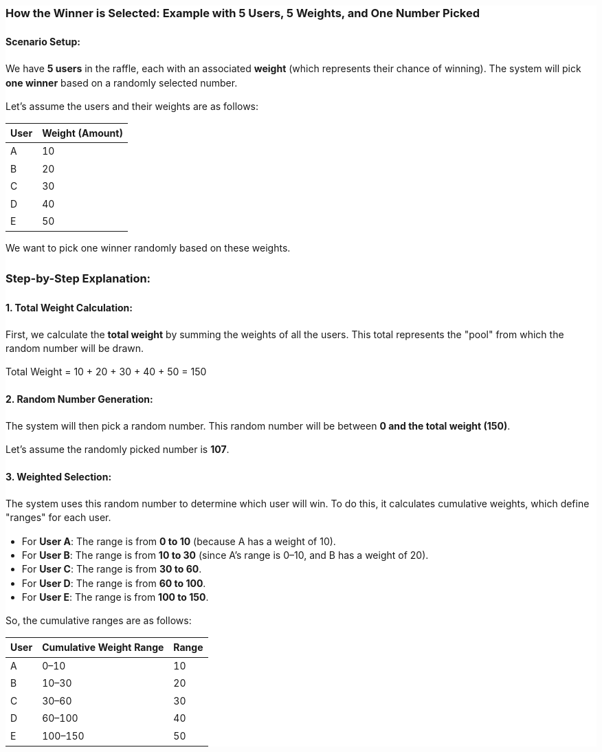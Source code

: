 ### How the Winner is Selected: Example with 5 Users, 5 Weights, and One Number Picked

#### Scenario Setup:

We have **5 users** in the raffle, each with an associated **weight** (which represents their chance of winning). The system will pick **one winner** based on a randomly selected number.

Let’s assume the users and their weights are as follows:

| User | Weight (Amount) |
| ---- | --------------- |
| A    | 10              |
| B    | 20              |
| C    | 30              |
| D    | 40              |
| E    | 50              |

We want to pick one winner randomly based on these weights.

### Step-by-Step Explanation:

#### 1. **Total Weight Calculation**:

First, we calculate the **total weight** by summing the weights of all the users. This total represents the "pool" from which the random number will be drawn.

Total Weight = 10 + 20 + 30 + 40 + 50 = 150

#### 2. **Random Number Generation**:

The system will then pick a random number. This random number will be between **0 and the total weight (150)**.

Let’s assume the randomly picked number is **107**.

#### 3. **Weighted Selection**:

The system uses this random number to determine which user will win. To do this, it calculates cumulative weights, which define "ranges" for each user.

* For **User A**: The range is from **0 to 10** (because A has a weight of 10).
* For **User B**: The range is from **10 to 30** (since A’s range is 0–10, and B has a weight of 20).
* For **User C**: The range is from **30 to 60**.
* For **User D**: The range is from **60 to 100**.
* For **User E**: The range is from **100 to 150**.

So, the cumulative ranges are as follows:

| User | Cumulative Weight Range | Range |
| ---- | ----------------------- | ----- |
| A    | 0–10                    | 10    |
| B    | 10–30                   | 20    |
| C    | 30–60                   | 30    |
| D    | 60–100                  | 40    |
| E    | 100–150                 | 50    |

